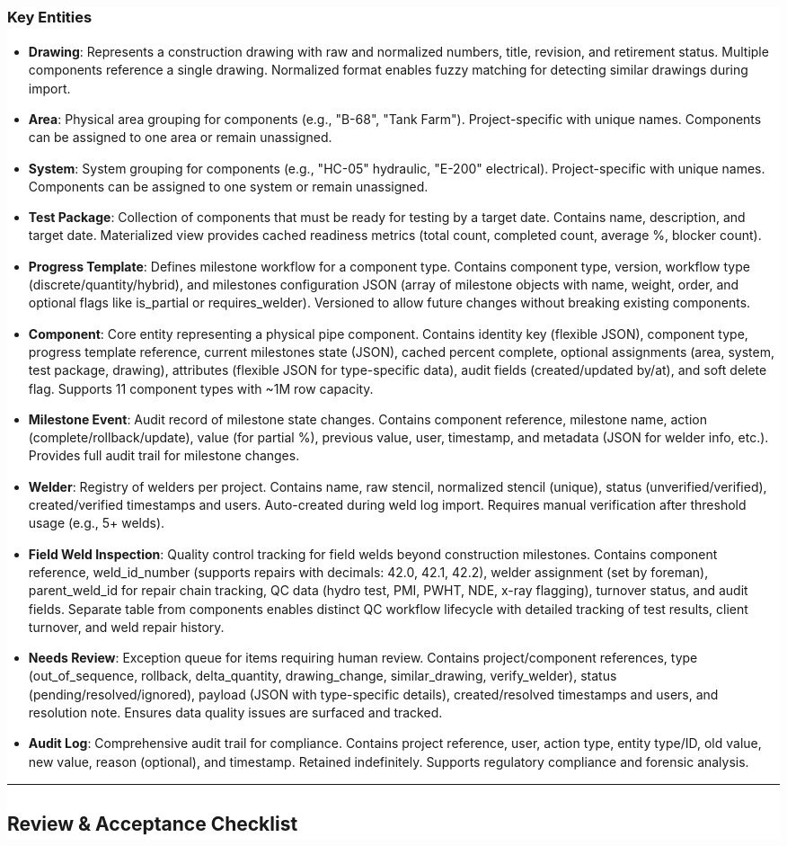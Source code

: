 ### Key Entities

- **Drawing**: Represents a construction drawing with raw and normalized numbers, title, revision, and retirement status. Multiple components reference a single drawing. Normalized format enables fuzzy matching for detecting similar drawings during import.

- **Area**: Physical area grouping for components (e.g., "B-68", "Tank Farm"). Project-specific with unique names. Components can be assigned to one area or remain unassigned.

- **System**: System grouping for components (e.g., "HC-05" hydraulic, "E-200" electrical). Project-specific with unique names. Components can be assigned to one system or remain unassigned.

- **Test Package**: Collection of components that must be ready for testing by a target date. Contains name, description, and target date. Materialized view provides cached readiness metrics (total count, completed count, average %, blocker count).

- **Progress Template**: Defines milestone workflow for a component type. Contains component type, version, workflow type (discrete/quantity/hybrid), and milestones configuration JSON (array of milestone objects with name, weight, order, and optional flags like is_partial or requires_welder). Versioned to allow future changes without breaking existing components.

- **Component**: Core entity representing a physical pipe component. Contains identity key (flexible JSON), component type, progress template reference, current milestones state (JSON), cached percent complete, optional assignments (area, system, test package, drawing), attributes (flexible JSON for type-specific data), audit fields (created/updated by/at), and soft delete flag. Supports 11 component types with ~1M row capacity.

- **Milestone Event**: Audit record of milestone state changes. Contains component reference, milestone name, action (complete/rollback/update), value (for partial %), previous value, user, timestamp, and metadata (JSON for welder info, etc.). Provides full audit trail for milestone changes.

- **Welder**: Registry of welders per project. Contains name, raw stencil, normalized stencil (unique), status (unverified/verified), created/verified timestamps and users. Auto-created during weld log import. Requires manual verification after threshold usage (e.g., 5+ welds).

- **Field Weld Inspection**: Quality control tracking for field welds beyond construction milestones. Contains component reference, weld_id_number (supports repairs with decimals: 42.0, 42.1, 42.2), welder assignment (set by foreman), parent_weld_id for repair chain tracking, QC data (hydro test, PMI, PWHT, NDE, x-ray flagging), turnover status, and audit fields. Separate table from components enables distinct QC workflow lifecycle with detailed tracking of test results, client turnover, and weld repair history.

- **Needs Review**: Exception queue for items requiring human review. Contains project/component references, type (out_of_sequence, rollback, delta_quantity, drawing_change, similar_drawing, verify_welder), status (pending/resolved/ignored), payload (JSON with type-specific details), created/resolved timestamps and users, and resolution note. Ensures data quality issues are surfaced and tracked.

- **Audit Log**: Comprehensive audit trail for compliance. Contains project reference, user, action type, entity type/ID, old value, new value, reason (optional), and timestamp. Retained indefinitely. Supports regulatory compliance and forensic analysis.

---

## Review & Acceptance Checklist
